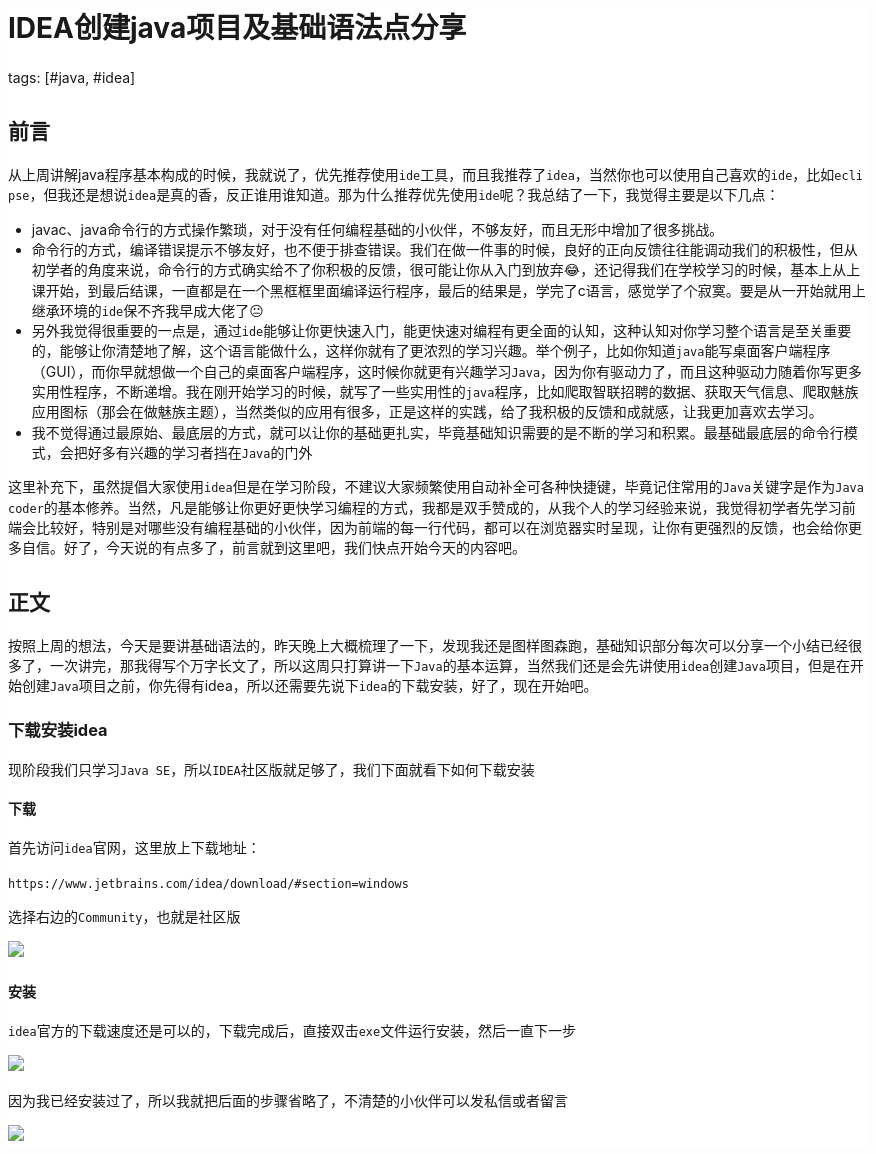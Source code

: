 # IDEA创建java项目及基础语法点分享
tags: [#java, #idea]

## 前言

从上周讲解java程序基本构成的时候，我就说了，优先推荐使用`ide`工具，而且我推荐了`idea`，当然你也可以使用自己喜欢的`ide`，比如`eclipse`，但我还是想说`idea`是真的香，反正谁用谁知道。那为什么推荐优先使用`ide`呢？我总结了一下，我觉得主要是以下几点：

- javac、java命令行的方式操作繁琐，对于没有任何编程基础的小伙伴，不够友好，而且无形中增加了很多挑战。
- 命令行的方式，编译错误提示不够友好，也不便于排查错误。我们在做一件事的时候，良好的正向反馈往往能调动我们的积极性，但从初学者的角度来说，命令行的方式确实给不了你积极的反馈，很可能让你从入门到放弃😂，还记得我们在学校学习的时候，基本上从上课开始，到最后结课，一直都是在一个黑框框里面编译运行程序，最后的结果是，学完了c语言，感觉学了个寂寞。要是从一开始就用上继承环境的`ide`保不齐我早成大佬了😐
- 另外我觉得很重要的一点是，通过`ide`能够让你更快速入门，能更快速对编程有更全面的认知，这种认知对你学习整个语言是至关重要的，能够让你清楚地了解，这个语言能做什么，这样你就有了更浓烈的学习兴趣。举个例子，比如你知道`java`能写桌面客户端程序（GUI），而你早就想做一个自己的桌面客户端程序，这时候你就更有兴趣学习`Java`，因为你有驱动力了，而且这种驱动力随着你写更多实用性程序，不断递增。我在刚开始学习的时候，就写了一些实用性的`java`程序，比如爬取智联招聘的数据、获取天气信息、爬取魅族应用图标（那会在做魅族主题），当然类似的应用有很多，正是这样的实践，给了我积极的反馈和成就感，让我更加喜欢去学习。
- 我不觉得通过最原始、最底层的方式，就可以让你的基础更扎实，毕竟基础知识需要的是不断的学习和积累。最基础最底层的命令行模式，会把好多有兴趣的学习者挡在`Java`的门外

这里补充下，虽然提倡大家使用`idea`但是在学习阶段，不建议大家频繁使用自动补全可各种快捷键，毕竟记住常用的`Java`关键字是作为`Java coder`的基本修养。当然，凡是能够让你更好更快学习编程的方式，我都是双手赞成的，从我个人的学习经验来说，我觉得初学者先学习前端会比较好，特别是对哪些没有编程基础的小伙伴，因为前端的每一行代码，都可以在浏览器实时呈现，让你有更强烈的反馈，也会给你更多自信。好了，今天说的有点多了，前言就到这里吧，我们快点开始今天的内容吧。



## 正文

按照上周的想法，今天是要讲基础语法的，昨天晚上大概梳理了一下，发现我还是图样图森跑，基础知识部分每次可以分享一个小结已经很多了，一次讲完，那我得写个万字长文了，所以这周只打算讲一下`Java`的基本运算，当然我们还是会先讲使用`idea`创建`Java`项目，但是在开始创建`Java`项目之前，你先得有idea，所以还需要先说下`idea`的下载安装，好了，现在开始吧。

### 下载安装idea

现阶段我们只学习`Java SE`，所以`IDEA`社区版就足够了，我们下面就看下如何下载安装

#### 下载

首先访问`idea`官网，这里放上下载地址：

```
https://www.jetbrains.com/idea/download/#section=windows
```

选择右边的`Community`，也就是社区版

![](https://syske-pic-bed.oss-cn-hangzhou.aliyuncs.com/imgs/20210130100553.png)

#### 安装

`idea`官方的下载速度还是可以的，下载完成后，直接双击`exe`文件运行安装，然后一直下一步

![](https://syske-pic-bed.oss-cn-hangzhou.aliyuncs.com/imgs/20210130100855.png)

因为我已经安装过了，所以我就把后面的步骤省略了，不清楚的小伙伴可以发私信或者留言

![](https://syske-pic-bed.oss-cn-hangzhou.aliyuncs.com/imgs/20210130101129.png)
